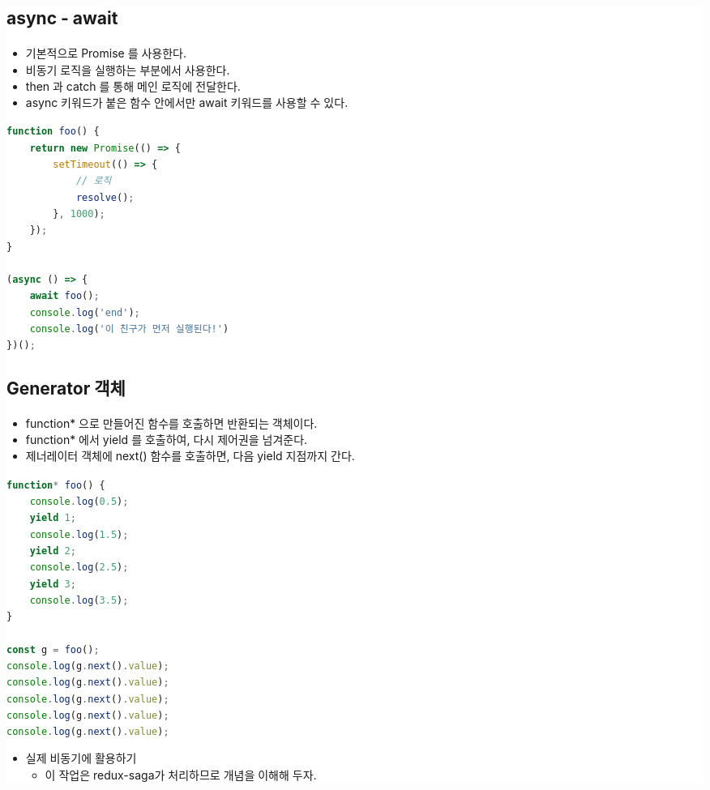 


## async - await

- 기본적으로 Promise 를 사용한다.
- 비동기 로직을 실행하는 부분에서 사용한다.
- then 과 catch 를 통해 메인 로직에 전달한다.
- async 키워드가 붙은 함수 안에서만 await 키워드를 사용할 수 있다.

```javascript
function foo() {
    return new Promise(() => {
        setTimeout(() => {
            // 로직
            resolve();
        }, 1000);
    });
}

(async () => {
    await foo();
    console.log('end');
    console.log('이 친구가 먼저 실행된다!')
})();
```



## Generator 객체

- function* 으로 만들어진 함수를 호출하면 반환되는 객체이다.
- function* 에서 yield 를 호출하여, 다시 제어권을 넘겨준다.
- 제너레이터 객체에 next() 함수를 호출하면, 다음 yield 지점까지 간다.

```javascript
function* foo() {
    console.log(0.5);
    yield 1;
    console.log(1.5);
    yield 2;
    console.log(2.5);
    yield 3;
    console.log(3.5);
}

const g = foo();
console.log(g.next().value);
console.log(g.next().value);
console.log(g.next().value);
console.log(g.next().value);
console.log(g.next().value);
```

- 실제 비동기에 활용하기
  - 이 작업은 redux-saga가 처리하므로 개념을 이해해 두자.
